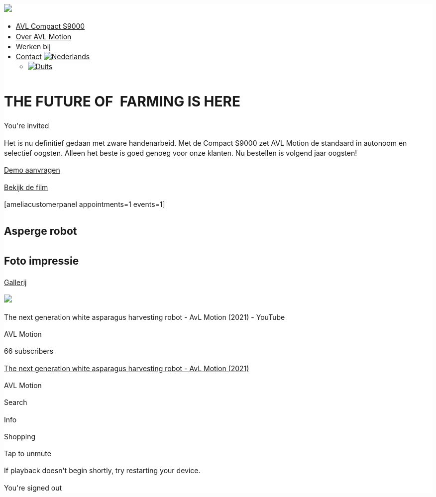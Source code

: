 [![](https://www.avlmotion.com/wp-content/uploads/2021/04/nieuw-logo-2.svg)](https://www.avlmotion.com/)

- [AVL Compact S9000](https://www.avlmotion.com/nl/avlcompacts9000/)
- [Over AVL Motion](https://www.avlmotion.com/nl/over-avl-motion/)
- [Werken bij](https://www.avlmotion.com/nl/werken-bij/)
- [Contact](https://www.avlmotion.com/nl/#direct-contact)
[![Nederlands](https://www.avlmotion.com/wp-content/plugins/sitepress-multilingual-cms/res/flags/nl.png)](https://www.avlmotion.com/nl/)
  - [![Duits](https://www.avlmotion.com/wp-content/plugins/sitepress-multilingual-cms/res/flags/de.png)](https://www.avlmotion.com/de/)

# THE FUTURE OF   FARMING IS HERE

You're invited

Het is nu definitief gedaan met zware handenarbeid. Met de Compact S9000 zet AVL Motion de standaard in autonoom en selectief oogsten. Alleen het beste is goed genoeg voor onze klanten. Nu bestellen is volgend jaar oogsten!

[Demo aanvragen](https://www.avlmotion.com/nl/#direct-contact)

[Bekijk de film](https://youtu.be/9ZAd7z0PqBM)

\[ameliacustomerpanel appointments=1 events=1\]

## Asperge robot

## Foto impressie

[Gallerij](http:)

![](https://www.avlmotion.com/wp-content/uploads/2021/04/harvester.jpg)

The next generation white asparagus harvesting robot - AvL Motion (2021) - YouTube

AVL Motion

66 subscribers

[The next generation white asparagus harvesting robot - AvL Motion (2021)](https://www.youtube.com/watch?v=9ZAd7z0PqBM)

AVL Motion

Search

Info

Shopping

Tap to unmute

If playback doesn't begin shortly, try restarting your device.

You're signed out
